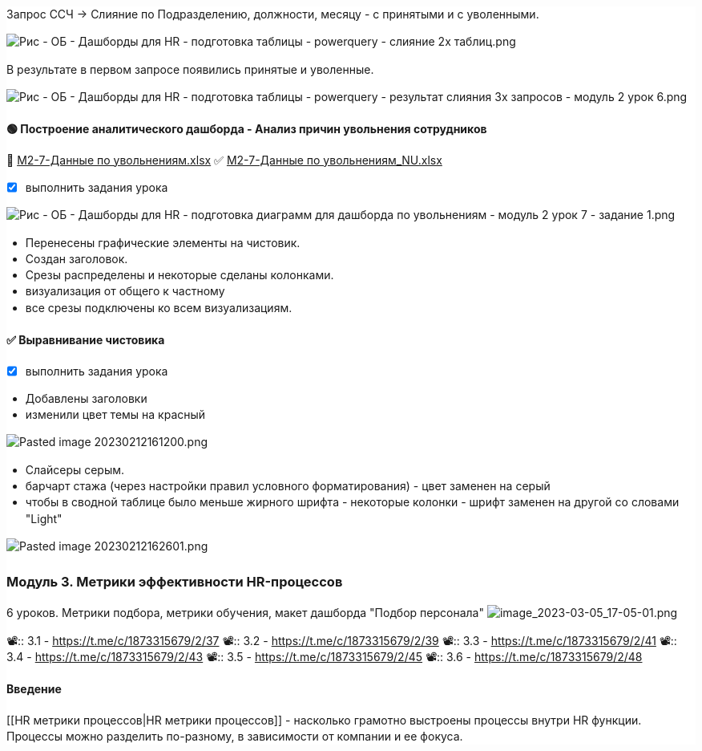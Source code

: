 Запрос ССЧ -> Слияние по Подразделению, должности, месяцу - с принятыми и с уволенными.

![Рис - ОБ - Дашборды для HR - подготовка таблицы - powerquery - слияние 2х таблиц.png](/img/user/%D0%A0%D0%B8%D1%81%20-%20%D0%9E%D0%91%20-%20%D0%94%D0%B0%D1%88%D0%B1%D0%BE%D1%80%D0%B4%D1%8B%20%D0%B4%D0%BB%D1%8F%20HR%20-%20%D0%BF%D0%BE%D0%B4%D0%B3%D0%BE%D1%82%D0%BE%D0%B2%D0%BA%D0%B0%20%D1%82%D0%B0%D0%B1%D0%BB%D0%B8%D1%86%D1%8B%20-%20powerquery%20-%20%D1%81%D0%BB%D0%B8%D1%8F%D0%BD%D0%B8%D0%B5%202%D1%85%20%D1%82%D0%B0%D0%B1%D0%BB%D0%B8%D1%86.png)

В результате в первом запросе появились принятые и уволенные.

![Рис - ОБ - Дашборды для HR - подготовка таблицы - powerquery - результат слияния 3х запросов - модуль 2 урок 6.png](/img/user/%D0%A0%D0%B8%D1%81%20-%20%D0%9E%D0%91%20-%20%D0%94%D0%B0%D1%88%D0%B1%D0%BE%D1%80%D0%B4%D1%8B%20%D0%B4%D0%BB%D1%8F%20HR%20-%20%D0%BF%D0%BE%D0%B4%D0%B3%D0%BE%D1%82%D0%BE%D0%B2%D0%BA%D0%B0%20%D1%82%D0%B0%D0%B1%D0%BB%D0%B8%D1%86%D1%8B%20-%20powerquery%20-%20%D1%80%D0%B5%D0%B7%D1%83%D0%BB%D1%8C%D1%82%D0%B0%D1%82%20%D1%81%D0%BB%D0%B8%D1%8F%D0%BD%D0%B8%D1%8F%203%D1%85%20%D0%B7%D0%B0%D0%BF%D1%80%D0%BE%D1%81%D0%BE%D0%B2%20-%20%D0%BC%D0%BE%D0%B4%D1%83%D0%BB%D1%8C%202%20%D1%83%D1%80%D0%BE%D0%BA%206.png)

#### 🟢 Построение аналитического дашборда - Анализ причин увольнения сотрудников
📄 [М2-7-Данные по увольнениям.xlsx](https://1drv.ms/x/s!AphkMRhsKk94imuYnBjPI87WyQde?e=nf1KXP)
✅ [М2-7-Данные по увольнениям_NU.xlsx](https://1drv.ms/x/s!AphkMRhsKk94inpmdDMoe_3hKcQR?e=vSRBva)

- [X] выполнить задания урока

![Рис - ОБ - Дашборды для HR - подготовка диаграмм для дашборда по увольнениям - модуль 2 урок 7 - задание 1.png](/img/user/%D0%A0%D0%B8%D1%81%20-%20%D0%9E%D0%91%20-%20%D0%94%D0%B0%D1%88%D0%B1%D0%BE%D1%80%D0%B4%D1%8B%20%D0%B4%D0%BB%D1%8F%20HR%20-%20%D0%BF%D0%BE%D0%B4%D0%B3%D0%BE%D1%82%D0%BE%D0%B2%D0%BA%D0%B0%20%D0%B4%D0%B8%D0%B0%D0%B3%D1%80%D0%B0%D0%BC%D0%BC%20%D0%B4%D0%BB%D1%8F%20%D0%B4%D0%B0%D1%88%D0%B1%D0%BE%D1%80%D0%B4%D0%B0%20%D0%BF%D0%BE%20%D1%83%D0%B2%D0%BE%D0%BB%D1%8C%D0%BD%D0%B5%D0%BD%D0%B8%D1%8F%D0%BC%20-%20%D0%BC%D0%BE%D0%B4%D1%83%D0%BB%D1%8C%202%20%D1%83%D1%80%D0%BE%D0%BA%207%20-%20%D0%B7%D0%B0%D0%B4%D0%B0%D0%BD%D0%B8%D0%B5%201.png)

- Перенесены графические элементы на чистовик.
- Создан заголовок.
- Срезы распределены и некоторые сделаны колонками.
- визуализация от общего к частному
- все срезы подключены ко всем визуализациям.

#### ✅ Выравнивание чистовика

- [X] выполнить задания урока
- Добавлены заголовки
- изменили цвет темы на красный 

![Pasted image 20230212161200.png](/img/user/Pasted%20image%2020230212161200.png)

- Слайсеры серым.
- барчарт стажа (через настройки правил условного форматирования) - цвет заменен на серый
- чтобы в сводной таблице было меньше жирного шрифта - некоторые колонки - шрифт заменен на другой со словами "Light"

![Pasted image 20230212162601.png](/img/user/Pasted%20image%2020230212162601.png)

### Модуль 3. Метрики эффективности HR-процессов
6 уроков. Метрики подбора, метрики обучения, макет дашборда "Подбор персонала"
![image_2023-03-05_17-05-01.png](/img/user/image_2023-03-05_17-05-01.png)


📽:: 3.1 - https://t.me/c/1873315679/2/37
📽:: 3.2 - https://t.me/c/1873315679/2/39
📽:: 3.3 - https://t.me/c/1873315679/2/41
📽:: 3.4 - https://t.me/c/1873315679/2/43
📽:: 3.5 - https://t.me/c/1873315679/2/45
📽:: 3.6 - https://t.me/c/1873315679/2/48


#### Введение

[[HR метрики процессов\|HR метрики процессов]] - насколько грамотно выстроены процессы внутри HR функции.
Процессы можно разделить по-разному, в зависимости от компании и ее фокуса.
